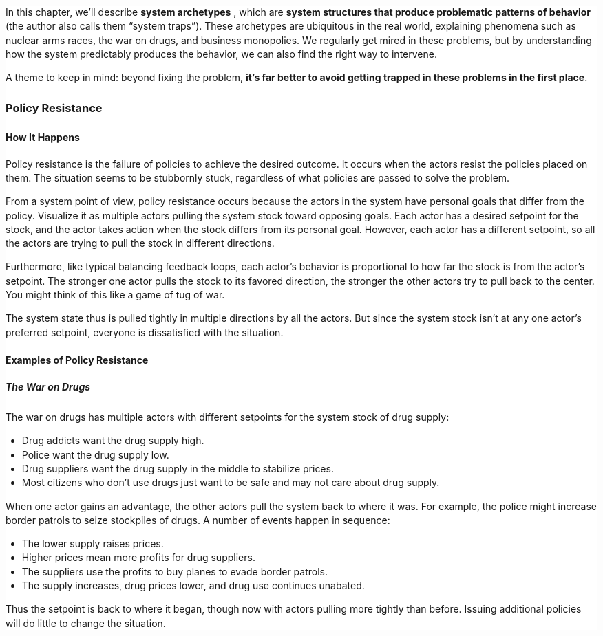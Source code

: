 In this chapter, we’ll describe **system archetypes** , which are **system structures that produce problematic patterns of behavior** (the author also calls them “system traps”). These archetypes are ubiquitous in the real world, explaining phenomena such as nuclear arms races, the war on drugs, and business monopolies. We regularly get mired in these problems, but by understanding how the system predictably produces the behavior, we can also find the right way to intervene.

A theme to keep in mind: beyond fixing the problem, **it’s far better to avoid getting trapped in these problems in the first place**.

### Policy Resistance

#### How It Happens

Policy resistance is the failure of policies to achieve the desired outcome. It occurs when the actors resist the policies placed on them. The situation seems to be stubbornly stuck, regardless of what policies are passed to solve the problem.

From a system point of view, policy resistance occurs because the actors in the system have personal goals that differ from the policy. Visualize it as multiple actors pulling the system stock toward opposing goals. Each actor has a desired setpoint for the stock, and the actor takes action when the stock differs from its personal goal. However, each actor has a different setpoint, so all the actors are trying to pull the stock in different directions.

Furthermore, like typical balancing feedback loops, each actor’s behavior is proportional to how far the stock is from the actor’s setpoint. The stronger one actor pulls the stock to its favored direction, the stronger the other actors try to pull back to the center. You might think of this like a game of tug of war.

The system state thus is pulled tightly in multiple directions by all the actors. But since the system stock isn’t at any one actor’s preferred setpoint, everyone is dissatisfied with the situation.

#### Examples of Policy Resistance

##### The War on Drugs

The war on drugs has multiple actors with different setpoints for the system stock of drug supply:

  * Drug addicts want the drug supply high.
  * Police want the drug supply low.
  * Drug suppliers want the drug supply in the middle to stabilize prices.
  * Most citizens who don’t use drugs just want to be safe and may not care about drug supply.



When one actor gains an advantage, the other actors pull the system back to where it was. For example, the police might increase border patrols to seize stockpiles of drugs. A number of events happen in sequence:

  * The lower supply raises prices.
  * Higher prices mean more profits for drug suppliers.
  * The suppliers use the profits to buy planes to evade border patrols.
  * The supply increases, drug prices lower, and drug use continues unabated.



Thus the setpoint is back to where it began, though now with actors pulling more tightly than before. Issuing additional policies will do little to change the situation.
